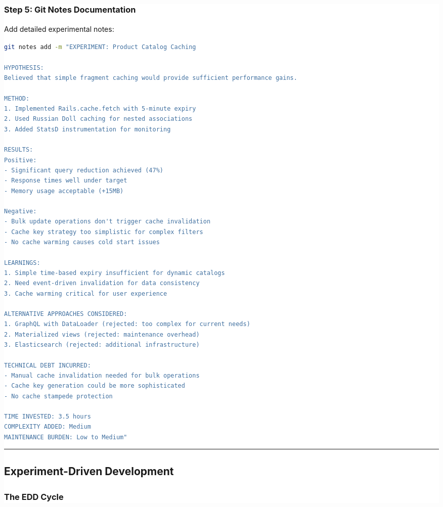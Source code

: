 ### Step 5: Git Notes Documentation

Add detailed experimental notes:

```bash
git notes add -m "EXPERIMENT: Product Catalog Caching

HYPOTHESIS:
Believed that simple fragment caching would provide sufficient performance gains.

METHOD:
1. Implemented Rails.cache.fetch with 5-minute expiry
2. Used Russian Doll caching for nested associations
3. Added StatsD instrumentation for monitoring

RESULTS:
Positive:
- Significant query reduction achieved (47%)
- Response times well under target
- Memory usage acceptable (+15MB)

Negative:
- Bulk update operations don't trigger cache invalidation
- Cache key strategy too simplistic for complex filters
- No cache warming causes cold start issues

LEARNINGS:
1. Simple time-based expiry insufficient for dynamic catalogs
2. Need event-driven invalidation for data consistency
3. Cache warming critical for user experience

ALTERNATIVE APPROACHES CONSIDERED:
1. GraphQL with DataLoader (rejected: too complex for current needs)
2. Materialized views (rejected: maintenance overhead)
3. Elasticsearch (rejected: additional infrastructure)

TECHNICAL DEBT INCURRED:
- Manual cache invalidation needed for bulk operations
- Cache key generation could be more sophisticated
- No cache stampede protection

TIME INVESTED: 3.5 hours
COMPLEXITY ADDED: Medium
MAINTENANCE BURDEN: Low to Medium"
```

---

## Experiment-Driven Development

### The EDD Cycle
